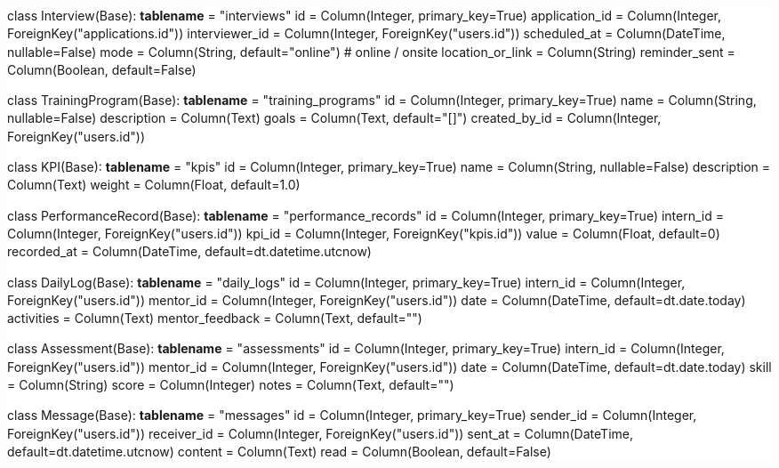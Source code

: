 class Interview(Base):
    __tablename__ = "interviews"
    id = Column(Integer, primary_key=True)
    application_id = Column(Integer, ForeignKey("applications.id"))
    interviewer_id = Column(Integer, ForeignKey("users.id"))
    scheduled_at = Column(DateTime, nullable=False)
    mode = Column(String, default="online")  # online / onsite
    location_or_link = Column(String)
    reminder_sent = Column(Boolean, default=False)

class TrainingProgram(Base):
    __tablename__ = "training_programs"
    id = Column(Integer, primary_key=True)
    name = Column(String, nullable=False)
    description = Column(Text)
    goals = Column(Text, default="[]")
    created_by_id = Column(Integer, ForeignKey("users.id"))

class KPI(Base):
    __tablename__ = "kpis"
    id = Column(Integer, primary_key=True)
    name = Column(String, nullable=False)
    description = Column(Text)
    weight = Column(Float, default=1.0)

class PerformanceRecord(Base):
    __tablename__ = "performance_records"
    id = Column(Integer, primary_key=True)
    intern_id = Column(Integer, ForeignKey("users.id"))
    kpi_id = Column(Integer, ForeignKey("kpis.id"))
    value = Column(Float, default=0)
    recorded_at = Column(DateTime, default=dt.datetime.utcnow)

class DailyLog(Base):
    __tablename__ = "daily_logs"
    id = Column(Integer, primary_key=True)
    intern_id = Column(Integer, ForeignKey("users.id"))
    mentor_id = Column(Integer, ForeignKey("users.id"))
    date = Column(DateTime, default=dt.date.today)
    activities = Column(Text)
    mentor_feedback = Column(Text, default="")

class Assessment(Base):
    __tablename__ = "assessments"
    id = Column(Integer, primary_key=True)
    intern_id = Column(Integer, ForeignKey("users.id"))
    mentor_id = Column(Integer, ForeignKey("users.id"))
    date = Column(DateTime, default=dt.date.today)
    skill = Column(String)
    score = Column(Integer)
    notes = Column(Text, default="")

class Message(Base):
    __tablename__ = "messages"
    id = Column(Integer, primary_key=True)
    sender_id = Column(Integer, ForeignKey("users.id"))
    receiver_id = Column(Integer, ForeignKey("users.id"))
    sent_at = Column(DateTime, default=dt.datetime.utcnow)
    content = Column(Text)
    read = Column(Boolean, default=False)
